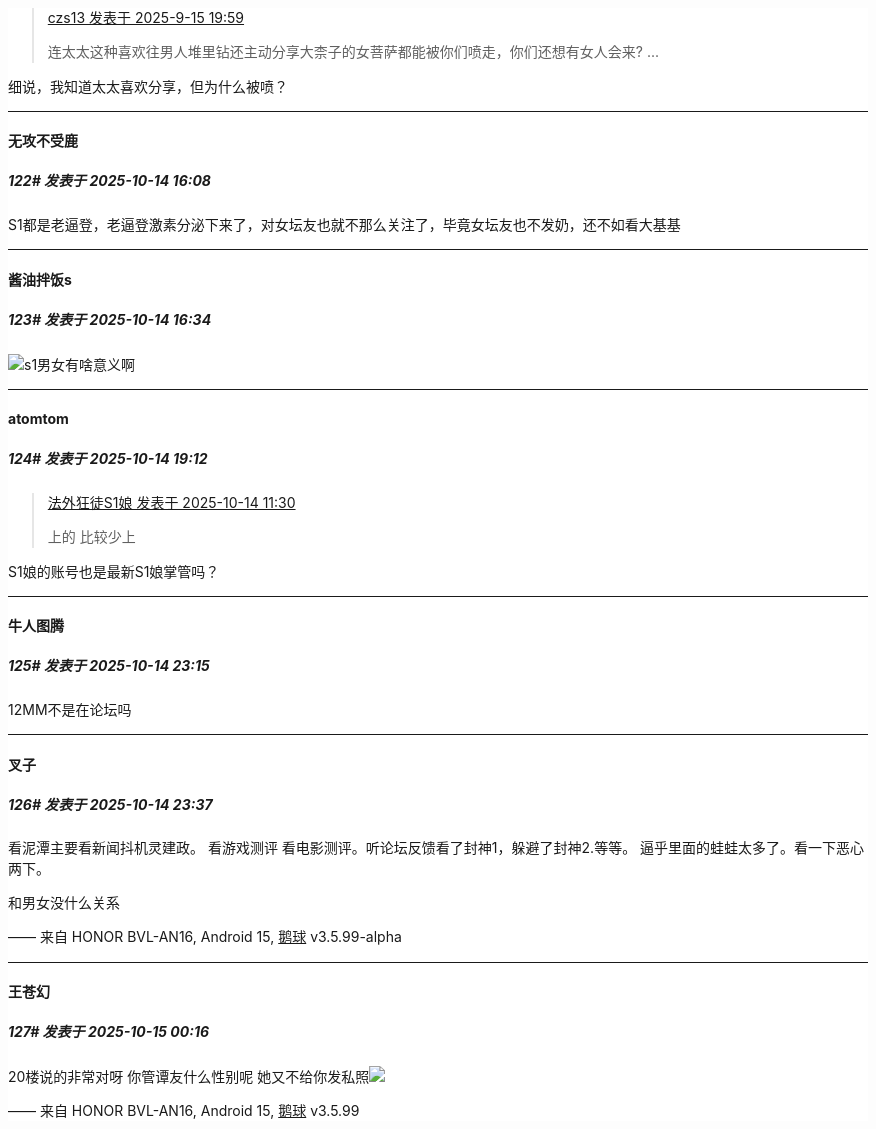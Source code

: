 <blockquote><a href="httphttps://stage1st.com/2b/forum.php?mod=redirect&amp;goto=findpost&amp;pid=68434323&amp;ptid=2262080" target="_blank">czs13 发表于 2025-9-15 19:59</a>

连太太这种喜欢往男人堆里钻还主动分享大柰子的女菩萨都能被你们喷走，你们还想有女人会来? ...</blockquote>
细说，我知道太太喜欢分享，但为什么被喷？


*****

####  无攻不受鹿  
##### 122#       发表于 2025-10-14 16:08

S1都是老逼登，老逼登激素分泌下来了，对女坛友也就不那么关注了，毕竟女坛友也不发奶，还不如看大基基


*****

####  酱油拌饭s  
##### 123#       发表于 2025-10-14 16:34

<img src="https://static.stage1st.com/image/smiley/face2017/049.png" referrerpolicy="no-referrer">s1男女有啥意义啊


*****

####  atomtom  
##### 124#       发表于 2025-10-14 19:12

<blockquote><a href="httphttps://stage1st.com/2b/forum.php?mod=redirect&amp;goto=findpost&amp;pid=68568411&amp;ptid=2262080" target="_blank">法外狂徒S1娘 发表于 2025-10-14 11:30</a>

上的 比较少上</blockquote>
S1娘的账号也是最新S1娘掌管吗？


*****

####  牛人图腾  
##### 125#       发表于 2025-10-14 23:15

12MM不是在论坛吗


*****

####  叉子  
##### 126#       发表于 2025-10-14 23:37

看泥潭主要看新闻抖机灵建政。
看游戏测评
看电影测评。听论坛反馈看了封神1，躲避了封神2.等等。
逼乎里面的蛙蛙太多了。看一下恶心两下。

和男女没什么关系

—— 来自 HONOR BVL-AN16, Android 15, [鹅球](https://www.pgyer.com/xfPejhuq) v3.5.99-alpha


*****

####  王苍幻  
##### 127#       发表于 2025-10-15 00:16

20楼说的非常对呀
你管谭友什么性别呢
她又不给你发私照<img src="https://static.stage1st.com/image/smiley/face2017/044.png" referrerpolicy="no-referrer">

—— 来自 HONOR BVL-AN16, Android 15, [鹅球](https://www.pgyer.com/GcUxKd4w) v3.5.99

